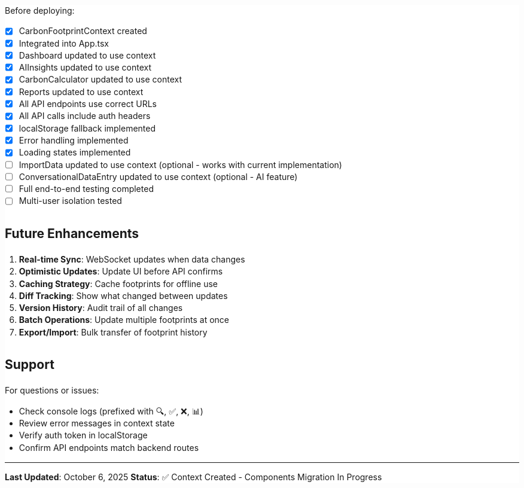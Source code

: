 Before deploying:

- [x] CarbonFootprintContext created
- [x] Integrated into App.tsx
- [x] Dashboard updated to use context
- [x] AIInsights updated to use context
- [x] CarbonCalculator updated to use context
- [x] Reports updated to use context
- [x] All API endpoints use correct URLs
- [x] All API calls include auth headers
- [x] localStorage fallback implemented
- [x] Error handling implemented
- [x] Loading states implemented
- [ ] ImportData updated to use context (optional - works with current implementation)
- [ ] ConversationalDataEntry updated to use context (optional - AI feature)
- [ ] Full end-to-end testing completed
- [ ] Multi-user isolation tested

## Future Enhancements

1. **Real-time Sync**: WebSocket updates when data changes
2. **Optimistic Updates**: Update UI before API confirms
3. **Caching Strategy**: Cache footprints for offline use
4. **Diff Tracking**: Show what changed between updates
5. **Version History**: Audit trail of all changes
6. **Batch Operations**: Update multiple footprints at once
7. **Export/Import**: Bulk transfer of footprint history

## Support

For questions or issues:
- Check console logs (prefixed with 🔍, ✅, ❌, 📊)
- Review error messages in context state
- Verify auth token in localStorage
- Confirm API endpoints match backend routes

---

**Last Updated**: October 6, 2025
**Status**: ✅ Context Created - Components Migration In Progress
